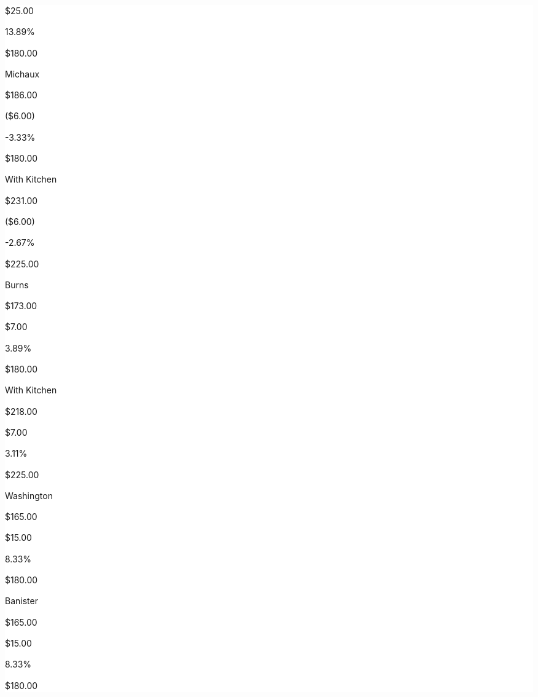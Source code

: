 $25.00

13.89%

$180.00

Michaux

$186.00

($6.00)

\-3.33%

$180.00

With Kitchen

$231.00

($6.00)

\-2.67%

$225.00

Burns

$173.00

$7.00

3.89%

$180.00

With Kitchen

$218.00

$7.00

3.11%

$225.00

Washington

$165.00

$15.00

8.33%

$180.00

Banister

$165.00

$15.00

8.33%

$180.00
